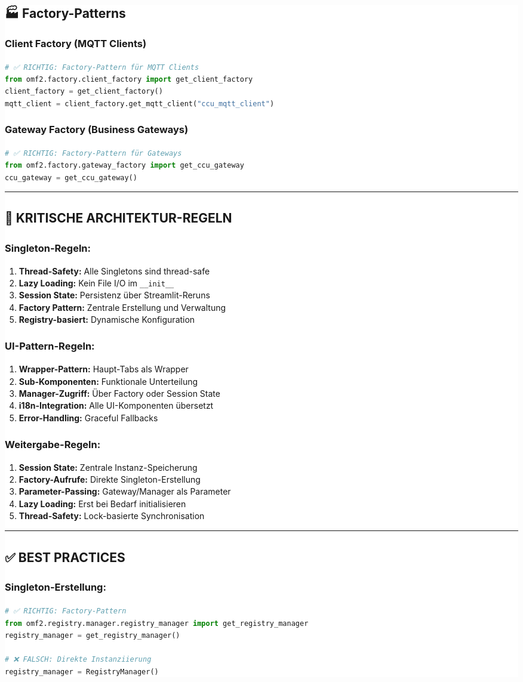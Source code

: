 
## 🏭 **Factory-Patterns**

### **Client Factory (MQTT Clients)**
```python
# ✅ RICHTIG: Factory-Pattern für MQTT Clients
from omf2.factory.client_factory import get_client_factory
client_factory = get_client_factory()
mqtt_client = client_factory.get_mqtt_client("ccu_mqtt_client")
```

### **Gateway Factory (Business Gateways)**
```python
# ✅ RICHTIG: Factory-Pattern für Gateways
from omf2.factory.gateway_factory import get_ccu_gateway
ccu_gateway = get_ccu_gateway()
```

---

## 🚨 **KRITISCHE ARCHITEKTUR-REGELN**

### **Singleton-Regeln:**
1. **Thread-Safety:** Alle Singletons sind thread-safe
2. **Lazy Loading:** Kein File I/O im `__init__`
3. **Session State:** Persistenz über Streamlit-Reruns
4. **Factory Pattern:** Zentrale Erstellung und Verwaltung
5. **Registry-basiert:** Dynamische Konfiguration

### **UI-Pattern-Regeln:**
1. **Wrapper-Pattern:** Haupt-Tabs als Wrapper
2. **Sub-Komponenten:** Funktionale Unterteilung
3. **Manager-Zugriff:** Über Factory oder Session State
4. **i18n-Integration:** Alle UI-Komponenten übersetzt
5. **Error-Handling:** Graceful Fallbacks

### **Weitergabe-Regeln:**
1. **Session State:** Zentrale Instanz-Speicherung
2. **Factory-Aufrufe:** Direkte Singleton-Erstellung
3. **Parameter-Passing:** Gateway/Manager als Parameter
4. **Lazy Loading:** Erst bei Bedarf initialisieren
5. **Thread-Safety:** Lock-basierte Synchronisation

---

## ✅ **BEST PRACTICES**

### **Singleton-Erstellung:**
```python
# ✅ RICHTIG: Factory-Pattern
from omf2.registry.manager.registry_manager import get_registry_manager
registry_manager = get_registry_manager()

# ❌ FALSCH: Direkte Instanziierung
registry_manager = RegistryManager()
```
